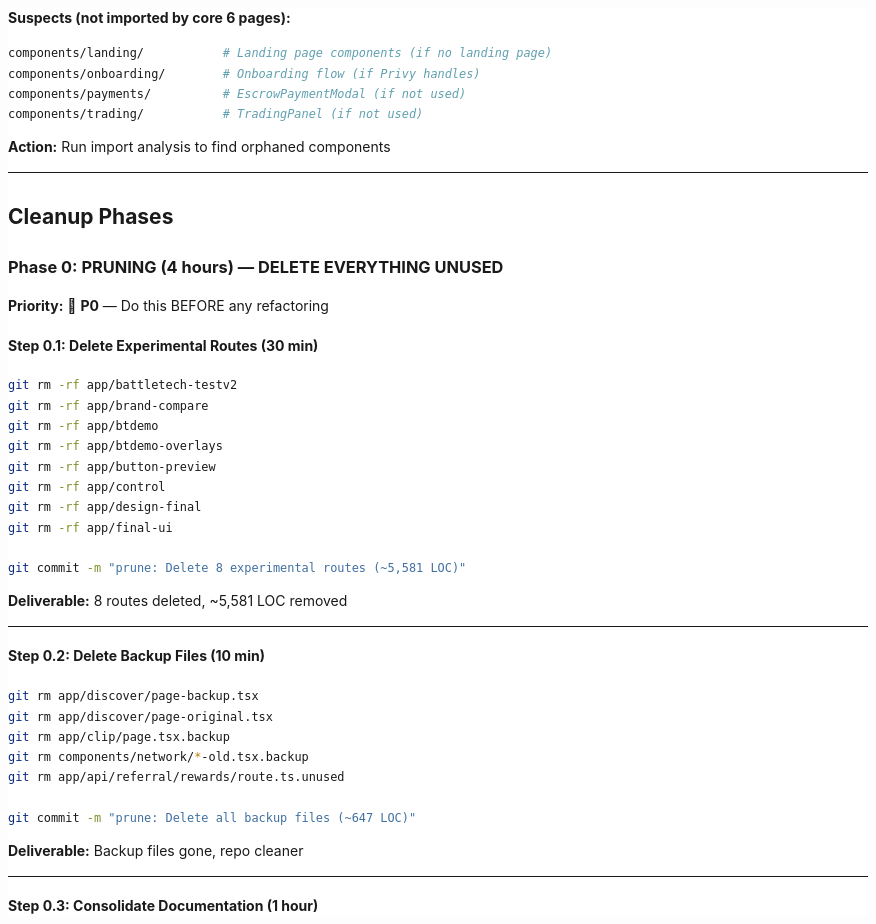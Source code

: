 **Suspects (not imported by core 6 pages):**

```bash
components/landing/           # Landing page components (if no landing page)
components/onboarding/        # Onboarding flow (if Privy handles)
components/payments/          # EscrowPaymentModal (if not used)
components/trading/           # TradingPanel (if not used)
```

**Action:** Run import analysis to find orphaned components

---

## Cleanup Phases

### Phase 0: PRUNING (4 hours) — DELETE EVERYTHING UNUSED

**Priority:** 🔴 **P0** — Do this BEFORE any refactoring

#### Step 0.1: Delete Experimental Routes (30 min)

```bash
git rm -rf app/battletech-testv2
git rm -rf app/brand-compare
git rm -rf app/btdemo
git rm -rf app/btdemo-overlays
git rm -rf app/button-preview
git rm -rf app/control
git rm -rf app/design-final
git rm -rf app/final-ui

git commit -m "prune: Delete 8 experimental routes (~5,581 LOC)"
```

**Deliverable:** 8 routes deleted, ~5,581 LOC removed

---

#### Step 0.2: Delete Backup Files (10 min)

```bash
git rm app/discover/page-backup.tsx
git rm app/discover/page-original.tsx
git rm app/clip/page.tsx.backup
git rm components/network/*-old.tsx.backup
git rm app/api/referral/rewards/route.ts.unused

git commit -m "prune: Delete all backup files (~647 LOC)"
```

**Deliverable:** Backup files gone, repo cleaner

---

#### Step 0.3: Consolidate Documentation (1 hour)
